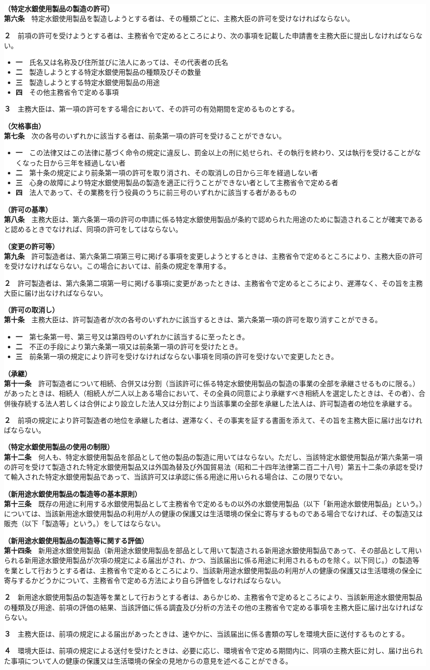**（特定水銀使用製品の製造の許可）**  
**第六条**　特定水銀使用製品を製造しようとする者は、その種類ごとに、主務大臣の許可を受けなければならない。  
  
**２**　前項の許可を受けようとする者は、主務省令で定めるところにより、次の事項を記載した申請書を主務大臣に提出しなければならない。  
* **一**　氏名又は名称及び住所並びに法人にあっては、その代表者の氏名  
* **二**　製造しようとする特定水銀使用製品の種類及びその数量  
* **三**　製造しようとする特定水銀使用製品の用途  
* **四**　その他主務省令で定める事項  
  
**３**　主務大臣は、第一項の許可をする場合において、その許可の有効期間を定めるものとする。  
  
**（欠格事由）**  
**第七条**　次の各号のいずれかに該当する者は、前条第一項の許可を受けることができない。  
* **一**　この法律又はこの法律に基づく命令の規定に違反し、罰金以上の刑に処せられ、その執行を終わり、又は執行を受けることがなくなった日から三年を経過しない者  
* **二**　第十条の規定により前条第一項の許可を取り消され、その取消しの日から三年を経過しない者  
* **三**　心身の故障により特定水銀使用製品の製造を適正に行うことができない者として主務省令で定める者  
* **四**　法人であって、その業務を行う役員のうちに前三号のいずれかに該当する者があるもの  
  
**（許可の基準）**  
**第八条**　主務大臣は、第六条第一項の許可の申請に係る特定水銀使用製品が条約で認められた用途のために製造されることが確実であると認めるときでなければ、同項の許可をしてはならない。  
  
**（変更の許可等）**  
**第九条**　許可製造者は、第六条第二項第三号に掲げる事項を変更しようとするときは、主務省令で定めるところにより、主務大臣の許可を受けなければならない。この場合においては、前条の規定を準用する。  
  
**２**　許可製造者は、第六条第二項第一号に掲げる事項に変更があったときは、主務省令で定めるところにより、遅滞なく、その旨を主務大臣に届け出なければならない。  
  
**（許可の取消し）**  
**第十条**　主務大臣は、許可製造者が次の各号のいずれかに該当するときは、第六条第一項の許可を取り消すことができる。  
* **一**　第七条第一号、第三号又は第四号のいずれかに該当するに至ったとき。  
* **二**　不正の手段により第六条第一項又は前条第一項の許可を受けたとき。  
* **三**　前条第一項の規定により許可を受けなければならない事項を同項の許可を受けないで変更したとき。  
  
**（承継）**  
**第十一条**　許可製造者について相続、合併又は分割（当該許可に係る特定水銀使用製品の製造の事業の全部を承継させるものに限る。）があったときは、相続人（相続人が二人以上ある場合において、その全員の同意により承継すべき相続人を選定したときは、その者）、合併後存続する法人若しくは合併により設立した法人又は分割により当該事業の全部を承継した法人は、許可製造者の地位を承継する。  
  
**２**　前項の規定により許可製造者の地位を承継した者は、遅滞なく、その事実を証する書面を添えて、その旨を主務大臣に届け出なければならない。  
  
**（特定水銀使用製品の使用の制限）**  
**第十二条**　何人も、特定水銀使用製品を部品として他の製品の製造に用いてはならない。ただし、当該特定水銀使用製品が第六条第一項の許可を受けて製造された特定水銀使用製品又は外国為替及び外国貿易法（昭和二十四年法律第二百二十八号）第五十二条の承認を受けて輸入された特定水銀使用製品であって、当該許可又は承認に係る用途に用いられる場合は、この限りでない。  
  
**（新用途水銀使用製品の製造等の基本原則）**  
**第十三条**　既存の用途に利用する水銀使用製品として主務省令で定めるもの以外の水銀使用製品（以下「新用途水銀使用製品」という。）については、当該新用途水銀使用製品の利用が人の健康の保護又は生活環境の保全に寄与するものである場合でなければ、その製造又は販売（以下「製造等」という。）をしてはならない。  
  
**（新用途水銀使用製品の製造等に関する評価）**  
**第十四条**　新用途水銀使用製品（新用途水銀使用製品を部品として用いて製造される新用途水銀使用製品であって、その部品として用いられる新用途水銀使用製品が次項の規定による届出がされ、かつ、当該届出に係る用途に利用されるものを除く。以下同じ。）の製造等を業として行おうとする者は、主務省令で定めるところにより、当該新用途水銀使用製品の利用が人の健康の保護又は生活環境の保全に寄与するかどうかについて、主務省令で定める方法により自ら評価をしなければならない。  
  
**２**　新用途水銀使用製品の製造等を業として行おうとする者は、あらかじめ、主務省令で定めるところにより、当該新用途水銀使用製品の種類及び用途、前項の評価の結果、当該評価に係る調査及び分析の方法その他の主務省令で定める事項を主務大臣に届け出なければならない。  
  
**３**　主務大臣は、前項の規定による届出があったときは、速やかに、当該届出に係る書類の写しを環境大臣に送付するものとする。  
  
**４**　環境大臣は、前項の規定による送付を受けたときは、必要に応じ、環境省令で定める期間内に、同項の主務大臣に対し、届け出られた事項について人の健康の保護又は生活環境の保全の見地からの意見を述べることができる。  
  